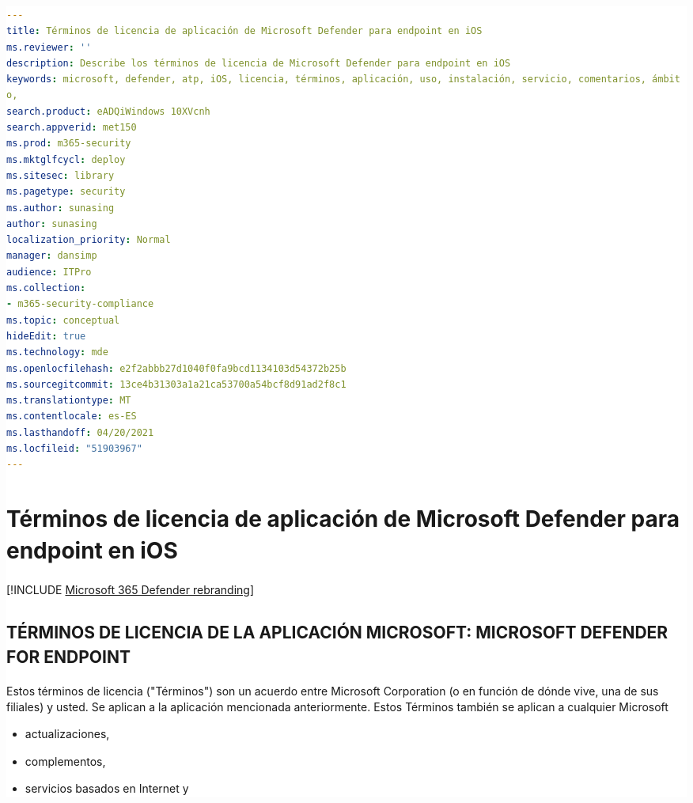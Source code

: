 ```yaml
---
title: Términos de licencia de aplicación de Microsoft Defender para endpoint en iOS
ms.reviewer: ''
description: Describe los términos de licencia de Microsoft Defender para endpoint en iOS
keywords: microsoft, defender, atp, iOS, licencia, términos, aplicación, uso, instalación, servicio, comentarios, ámbito,
search.product: eADQiWindows 10XVcnh
search.appverid: met150
ms.prod: m365-security
ms.mktglfcycl: deploy
ms.sitesec: library
ms.pagetype: security
ms.author: sunasing
author: sunasing
localization_priority: Normal
manager: dansimp
audience: ITPro
ms.collection:
- m365-security-compliance
ms.topic: conceptual
hideEdit: true
ms.technology: mde
ms.openlocfilehash: e2f2abbb27d1040f0fa9bcd1134103d54372b25b
ms.sourcegitcommit: 13ce4b31303a1a21ca53700a54bcf8d91ad2f8c1
ms.translationtype: MT
ms.contentlocale: es-ES
ms.lasthandoff: 04/20/2021
ms.locfileid: "51903967"
---
```

# <a name="microsoft-defender-for-endpoint-on-ios-application-license-terms"></a>Términos de licencia de aplicación de Microsoft Defender para endpoint en iOS

[!INCLUDE [Microsoft 365 Defender rebranding](../../includes/microsoft-defender.md)]


## <a name="microsoft-application-license-terms-microsoft-defender-for-endpoint"></a>TÉRMINOS DE LICENCIA DE LA APLICACIÓN MICROSOFT: MICROSOFT DEFENDER FOR ENDPOINT

Estos términos de licencia ("Términos") son un acuerdo entre Microsoft Corporation (o en función de dónde vive, una de sus filiales) y usted. Se aplican a la aplicación mencionada anteriormente. Estos Términos también se aplican a cualquier Microsoft

-   actualizaciones,

-   complementos,

-   servicios basados en Internet y
